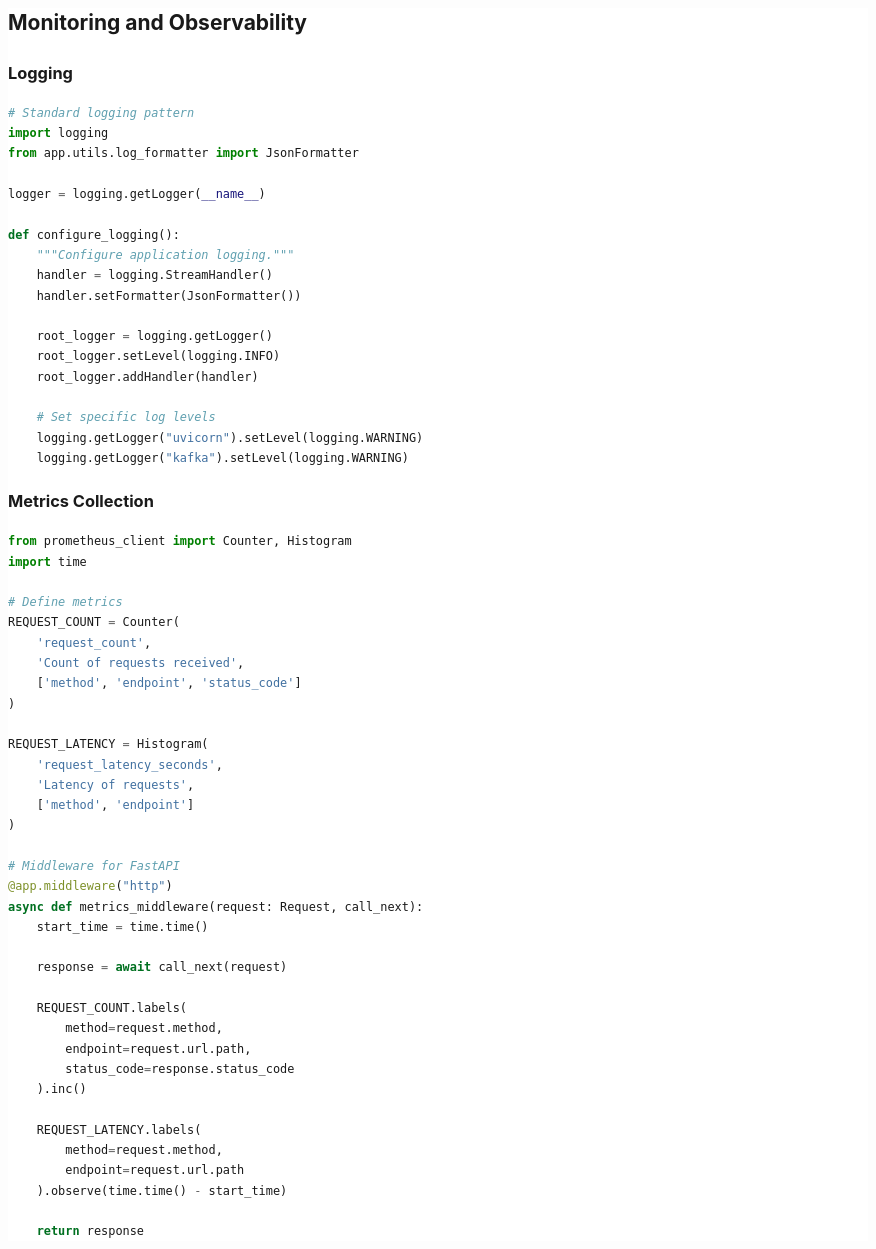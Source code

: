 ## Monitoring and Observability

### Logging

```python
# Standard logging pattern
import logging
from app.utils.log_formatter import JsonFormatter

logger = logging.getLogger(__name__)

def configure_logging():
    """Configure application logging."""
    handler = logging.StreamHandler()
    handler.setFormatter(JsonFormatter())
    
    root_logger = logging.getLogger()
    root_logger.setLevel(logging.INFO)
    root_logger.addHandler(handler)
    
    # Set specific log levels
    logging.getLogger("uvicorn").setLevel(logging.WARNING)
    logging.getLogger("kafka").setLevel(logging.WARNING)
```

### Metrics Collection

```python
from prometheus_client import Counter, Histogram
import time

# Define metrics
REQUEST_COUNT = Counter(
    'request_count', 
    'Count of requests received',
    ['method', 'endpoint', 'status_code']
)

REQUEST_LATENCY = Histogram(
    'request_latency_seconds', 
    'Latency of requests',
    ['method', 'endpoint']
)

# Middleware for FastAPI
@app.middleware("http")
async def metrics_middleware(request: Request, call_next):
    start_time = time.time()
    
    response = await call_next(request)
    
    REQUEST_COUNT.labels(
        method=request.method,
        endpoint=request.url.path,
        status_code=response.status_code
    ).inc()
    
    REQUEST_LATENCY.labels(
        method=request.method,
        endpoint=request.url.path
    ).observe(time.time() - start_time)
    
    return response
```